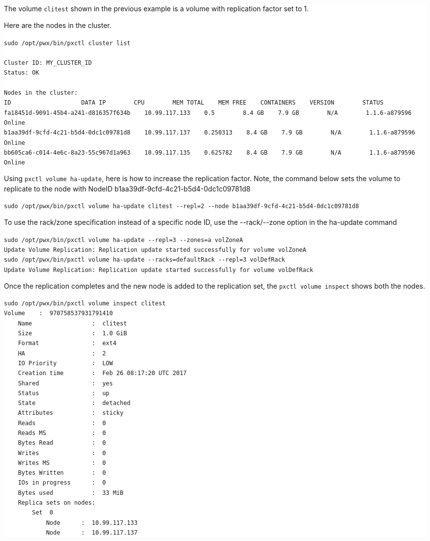 
The volume `clitest` shown in the previous example is a volume with replication factor set to 1.

Here are the nodes in the cluster.

```text
sudo /opt/pwx/bin/pxctl cluster list

Cluster ID: MY_CLUSTER_ID
Status: OK

Nodes in the cluster:
ID                    DATA IP        CPU        MEM TOTAL    MEM FREE    CONTAINERS    VERSION        STATUS
fa18451d-9091-45b4-a241-d816357f634b    10.99.117.133    0.5        8.4 GB    7.9 GB        N/A        1.1.6-a879596    Online
b1aa39df-9cfd-4c21-b5d4-0dc1c09781d8    10.99.117.137    0.250313    8.4 GB    7.9 GB        N/A        1.1.6-a879596    Online
bb605ca6-c014-4e6c-8a23-55c967d1a963    10.99.117.135    0.625782    8.4 GB    7.9 GB        N/A        1.1.6-a879596    Online
```

Using `pxctl volume ha-update`, here is how to increase the replication factor. Note, the command below sets the volume to replicate to the node with NodeID b1aa39df-9cfd-4c21-b5d4-0dc1c09781d8

```text
sudo /opt/pwx/bin/pxctl volume ha-update clitest --repl=2 --node b1aa39df-9cfd-4c21-b5d4-0dc1c09781d8
```

To use the rack/zone specification instead of a specific node ID, use the --rack/--zone option in the ha-update command

```text
sudo /opt/pwx/bin/pxctl volume ha-update --repl=3 --zones=a volZoneA
Update Volume Replication: Replication update started successfully for volume volZoneA
sudo /opt/pwx/bin/pxctl volume ha-update --racks=defaultRack --repl=3 volDefRack
Update Volume Replication: Replication update started successfully for volume volDefRack
```

Once the replication completes and the new node is added to the replication set, the `pxctl volume inspect` shows both the nodes.

```text
sudo /opt/pwx/bin/pxctl volume inspect clitest
Volume    :  970758537931791410
    Name                 :  clitest
    Size                 :  1.0 GiB
    Format               :  ext4
    HA                   :  2
    IO Priority          :  LOW
    Creation time        :  Feb 26 08:17:20 UTC 2017
    Shared               :  yes
    Status               :  up
    State                :  detached
    Attributes           :  sticky
    Reads                :  0
    Reads MS             :  0
    Bytes Read           :  0
    Writes               :  0
    Writes MS            :  0
    Bytes Written        :  0
    IOs in progress      :  0
    Bytes used           :  33 MiB
    Replica sets on nodes:
        Set  0
            Node      :  10.99.117.133
            Node      :  10.99.117.137
```
